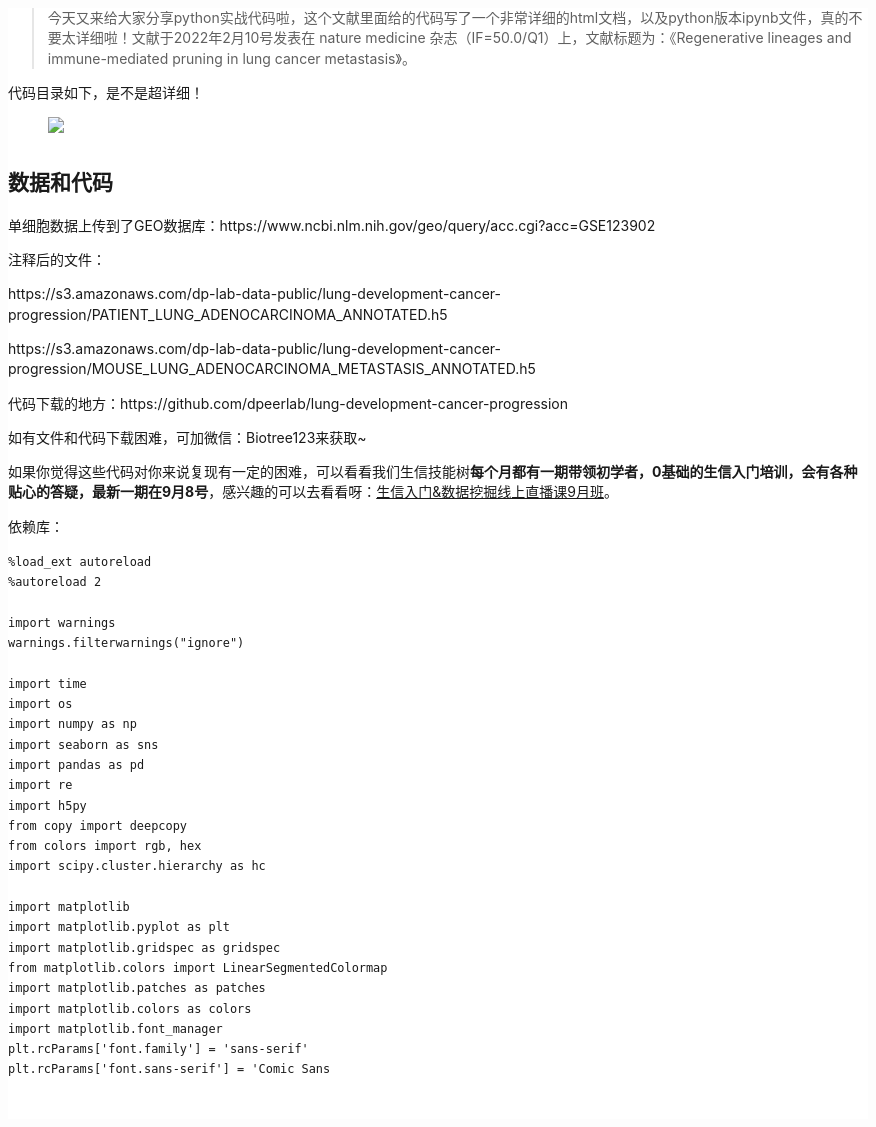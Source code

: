 <div><section data-tool="mdnice编辑器" data-website="https://www.mdnice.com" data-pm-slice="0 0 []"><blockquote><p><span leaf="">今天又来给大家分享python实战代码啦，<span textstyle="">这个文献里面给的代码写了一个非常详细的html文档，以及python版本ipynb文件</span>，真的不要太详细啦！文献于<span textstyle="">2022年2月10号发表在 nature medicine 杂志（IF=50.0/Q1）</span>上，文献标题为：《Regenerative lineages and immune-mediated pruning in lung cancer metastasis》。</span></p></blockquote><p data-tool="mdnice编辑器"><span leaf="">代码目录如下，是不是超详细！</span></p><figure data-tool="mdnice编辑器"><span leaf=""><img data-src="https://mmbiz.qpic.cn/mmbiz_png/cZNhZQ6j4wzoEV6wiblyUCWILGM2XbiaK3RG5KDMlJtbySG8EozlL4ppW1Wc2cibqN0RvEk6465TuKkxCcqFTCvoQ/640?wx_fmt=png&amp;from=appmsg" data-ratio="1.1185185185185185" data-type="png" data-w="1080" data-imgfileid="100061751" src="https://mmbiz.qpic.cn/mmbiz_png/cZNhZQ6j4wzoEV6wiblyUCWILGM2XbiaK3RG5KDMlJtbySG8EozlL4ppW1Wc2cibqN0RvEk6465TuKkxCcqFTCvoQ/640?wx_fmt=png&amp;from=appmsg"></span></figure><h2 data-cacheurl="" data-remoteid="" data-tool="mdnice编辑器"><span></span><span><span leaf="">数据和代码</span></span></h2><p data-tool="mdnice编辑器"><span leaf="">单细胞数据上传到了GEO数据库：https://www.ncbi.nlm.nih.gov/geo/query/acc.cgi?acc=GSE123902</span></p><p data-tool="mdnice编辑器"><span leaf="">注释后的文件：</span></p><p data-tool="mdnice编辑器"><span leaf="">https://s3.amazonaws.com/dp-lab-data-public/lung-development-cancer-progression/PATIENT_LUNG_ADENOCARCINOMA_ANNOTATED.h5</span></p><p data-tool="mdnice编辑器"><span leaf="">https://s3.amazonaws.com/dp-lab-data-public/lung-development-cancer-progression/MOUSE_LUNG_ADENOCARCINOMA_METASTASIS_ANNOTATED.h5</span></p><p data-tool="mdnice编辑器"><span leaf="">代码下载的地方：https://github.com/dpeerlab/lung-development-cancer-progression</span></p><p data-tool="mdnice编辑器"><span leaf=""><span textstyle="">如有文件和代码下载困难，可加微信：Biotree123来获取~</span></span></p><p data-tool="mdnice编辑器"><span leaf="">如果你觉得这些代码对你来说复现有一定的困难，可以看看我们<span textstyle="">生信技能树</span></span><strong><span leaf=""><span textstyle="">每个月都有一期带领初学者，0基础的生信入门培训，会有各种贴心的答疑，最新一期在</span><span textstyle="">9月8号</span></span></strong><span leaf=""><span textstyle="">，感兴趣的可以去看看呀：</span><a target="_blank" href="https://mp.weixin.qq.com/s?__biz=MzAxMDkxODM1Ng==&amp;mid=2247545329&amp;idx=1&amp;sn=71930835b79306606c59d7aa8c632490&amp;scene=21#wechat_redirect" textvalue="生信入门&amp;数据挖掘线上直播课9月班" data-itemshowtype="0" linktype="text" data-linktype="2">生信入门&amp;数据挖掘线上直播课9月班</a><span textstyle="">。</span></span></p><p data-tool="mdnice编辑器"><span leaf="">依赖库：</span></p><pre data-tool="mdnice编辑器"><code><span leaf="">%load_ext autoreload</span><span leaf=""><br></span><span leaf="">%autoreload </span><span><span leaf="">2</span></span><span leaf=""><br></span><span leaf=""><br></span><span><span leaf="">import</span></span><span leaf=""> warnings</span><span leaf=""><br></span><span leaf="">warnings.filterwarnings(</span><span><span leaf="">"ignore"</span></span><span leaf="">)</span><span leaf=""><br></span><span leaf=""><br></span><span><span leaf="">import</span></span><span leaf=""> time</span><span leaf=""><br></span><span><span leaf="">import</span></span><span leaf=""> os</span><span leaf=""><br></span><span><span leaf="">import</span></span><span leaf=""> numpy </span><span><span leaf="">as</span></span><span leaf=""> np</span><span leaf=""><br></span><span><span leaf="">import</span></span><span leaf=""> seaborn </span><span><span leaf="">as</span></span><span leaf=""> sns</span><span leaf=""><br></span><span><span leaf="">import</span></span><span leaf=""> pandas </span><span><span leaf="">as</span></span><span leaf=""> pd</span><span leaf=""><br></span><span><span leaf="">import</span></span><span leaf=""> re</span><span leaf=""><br></span><span><span leaf="">import</span></span><span leaf=""> h5py</span><span leaf=""><br></span><span><span leaf="">from</span></span><span leaf=""> copy </span><span><span leaf="">import</span></span><span leaf=""> deepcopy</span><span leaf=""><br></span><span><span leaf="">from</span></span><span leaf=""> colors </span><span><span leaf="">import</span></span><span leaf=""> rgb, hex</span><span leaf=""><br></span><span><span leaf="">import</span></span><span leaf=""> scipy.cluster.hierarchy </span><span><span leaf="">as</span></span><span leaf=""> hc</span><span leaf=""><br></span><span leaf=""><br></span><span><span leaf="">import</span></span><span leaf=""> matplotlib</span><span leaf=""><br></span><span><span leaf="">import</span></span><span leaf=""> matplotlib.pyplot </span><span><span leaf="">as</span></span><span leaf=""> plt</span><span leaf=""><br></span><span><span leaf="">import</span></span><span leaf=""> matplotlib.gridspec </span><span><span leaf="">as</span></span><span leaf=""> gridspec</span><span leaf=""><br></span><span><span leaf="">from</span></span><span leaf=""> matplotlib.colors </span><span><span leaf="">import</span></span><span leaf=""> LinearSegmentedColormap</span><span leaf=""><br></span><span><span leaf="">import</span></span><span leaf=""> matplotlib.patches </span><span><span leaf="">as</span></span><span leaf=""> patches</span><span leaf=""><br></span><span><span leaf="">import</span></span><span leaf=""> matplotlib.colors </span><span><span leaf="">as</span></span><span leaf=""> colors</span><span leaf=""><br></span><span><span leaf="">import</span></span><span leaf=""> matplotlib.font_manager</span><span leaf=""><br></span><span leaf="">plt.rcParams[</span><span><span leaf="">'font.family'</span></span><span leaf="">] = </span><span><span leaf="">'sans-serif'</span></span><span leaf=""><br></span><span leaf="">plt.rcParams[</span><span><span leaf="">'font.sans-serif'</span></span><span leaf="">] = </span><span><span leaf="">'Comic Sans
